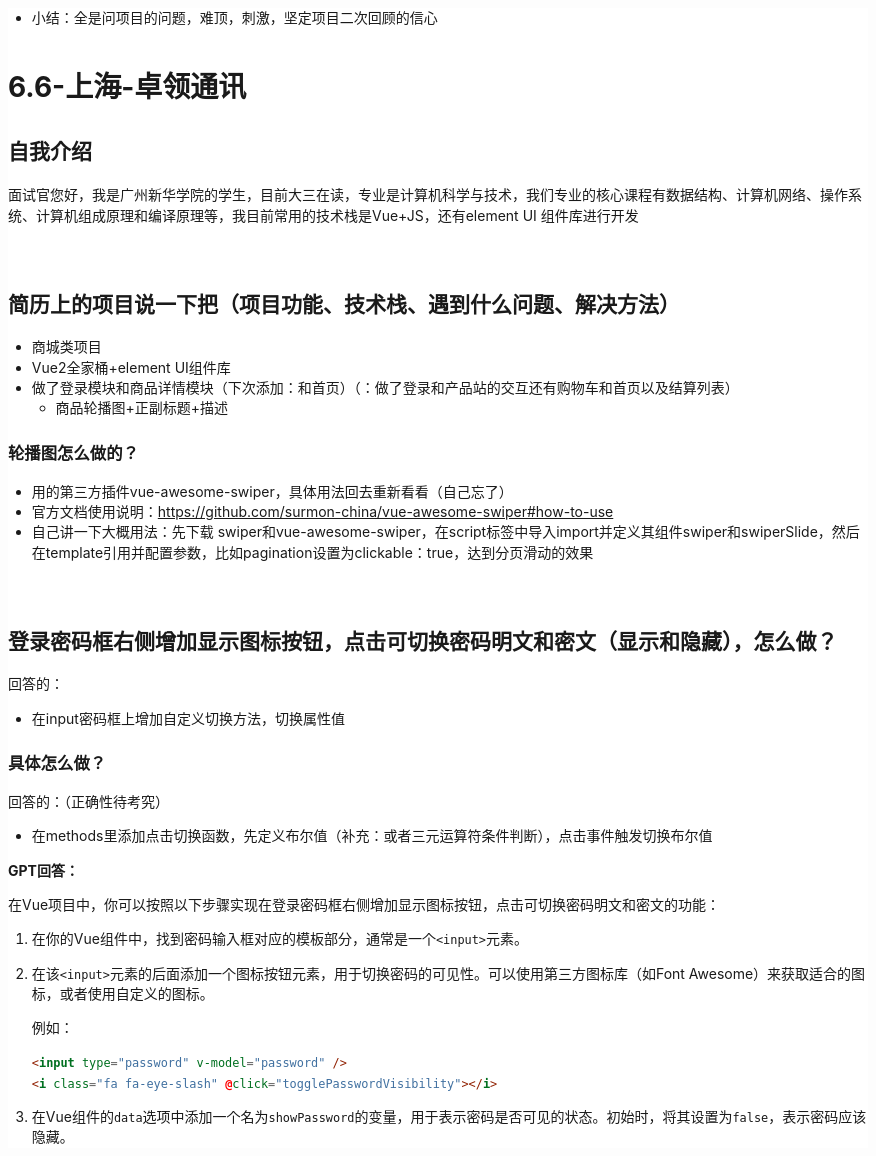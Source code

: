 - 小结：全是问项目的问题，难顶，刺激，坚定项目二次回顾的信心

# 6.6-上海-卓领通讯

## 自我介绍

面试官您好，我是广州新华学院的学生，目前大三在读，专业是计算机科学与技术，我们专业的核心课程有数据结构、计算机网络、操作系统、计算机组成原理和编译原理等，我目前常用的技术栈是Vue+JS，还有element UI 组件库进行开发

​	

## 简历上的项目说一下把（项目功能、技术栈、遇到什么问题、解决方法）

- 商城类项目
- Vue2全家桶+element UI组件库
- 做了登录模块和商品详情模块（下次添加：和首页）（：做了登录和产品站的交互还有购物车和首页以及结算列表）
  - 商品轮播图+正副标题+描述

### 轮播图怎么做的？

- 用的第三方插件vue-awesome-swiper，具体用法回去重新看看（自己忘了）
- 官方文档使用说明：https://github.com/surmon-china/vue-awesome-swiper#how-to-use
- 自己讲一下大概用法：先下载 swiper和vue-awesome-swiper，在script标签中导入import并定义其组件swiper和swiperSlide，然后在template引用并配置参数，比如pagination设置为clickable：true，达到分页滑动的效果

​	

## 登录密码框右侧增加显示图标按钮，点击可切换密码明文和密文（显示和隐藏），怎么做？

回答的：

- 在input密码框上增加自定义切换方法，切换属性值

### 具体怎么做？

回答的：（正确性待考究）

- 在methods里添加点击切换函数，先定义布尔值（补充：或者三元运算符条件判断），点击事件触发切换布尔值

**GPT回答：**

在Vue项目中，你可以按照以下步骤实现在登录密码框右侧增加显示图标按钮，点击可切换密码明文和密文的功能：

1. 在你的Vue组件中，找到密码输入框对应的模板部分，通常是一个`<input>`元素。

2. 在该`<input>`元素的后面添加一个图标按钮元素，用于切换密码的可见性。可以使用第三方图标库（如Font Awesome）来获取适合的图标，或者使用自定义的图标。

   例如：

   ```html
   <input type="password" v-model="password" />
   <i class="fa fa-eye-slash" @click="togglePasswordVisibility"></i>
   ```

3. 在Vue组件的`data`选项中添加一个名为`showPassword`的变量，用于表示密码是否可见的状态。初始时，将其设置为`false`，表示密码应该隐藏。
